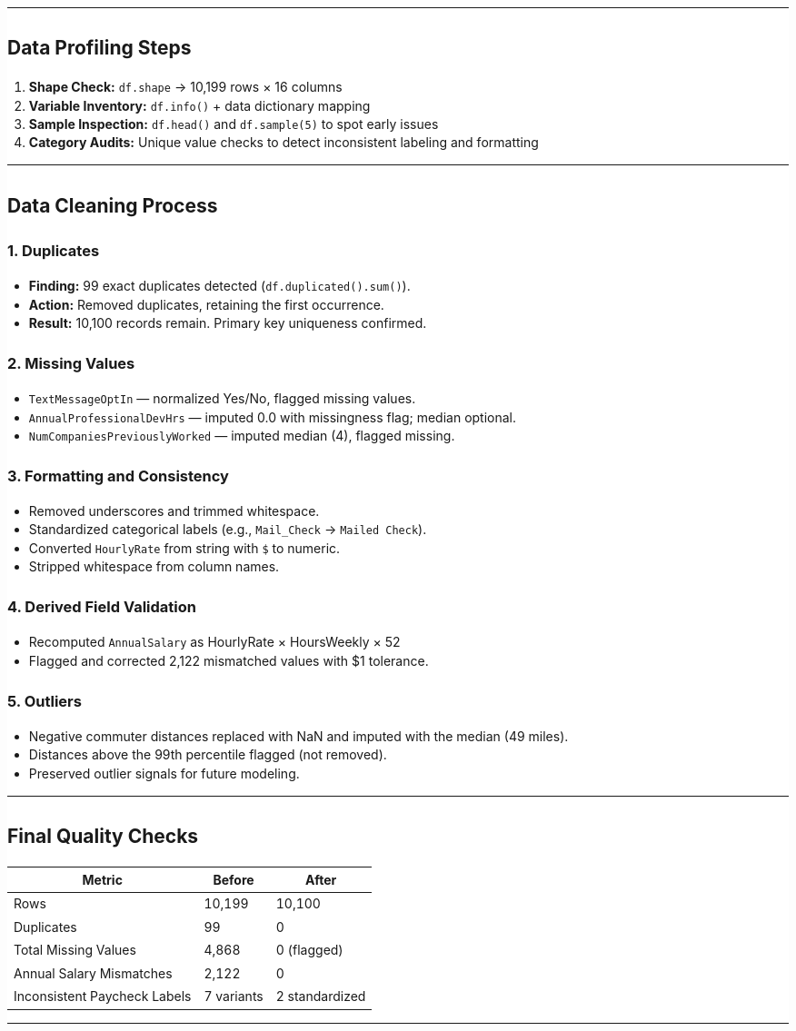 
---

## Data Profiling Steps
1. **Shape Check:** `df.shape` → 10,199 rows × 16 columns  
2. **Variable Inventory:** `df.info()` + data dictionary mapping  
3. **Sample Inspection:** `df.head()` and `df.sample(5)` to spot early issues  
4. **Category Audits:** Unique value checks to detect inconsistent labeling and formatting

---

## Data Cleaning Process

### 1. Duplicates
- **Finding:** 99 exact duplicates detected (`df.duplicated().sum()`).  
- **Action:** Removed duplicates, retaining the first occurrence.  
- **Result:** 10,100 records remain. Primary key uniqueness confirmed.

### 2. Missing Values
- `TextMessageOptIn` — normalized Yes/No, flagged missing values.  
- `AnnualProfessionalDevHrs` — imputed 0.0 with missingness flag; median optional.  
- `NumCompaniesPreviouslyWorked` — imputed median (4), flagged missing.

### 3. Formatting and Consistency
- Removed underscores and trimmed whitespace.  
- Standardized categorical labels (e.g., `Mail_Check` → `Mailed Check`).  
- Converted `HourlyRate` from string with `$` to numeric.  
- Stripped whitespace from column names.

### 4. Derived Field Validation
- Recomputed `AnnualSalary` as HourlyRate × HoursWeekly × 52
- Flagged and corrected 2,122 mismatched values with $1 tolerance.

### 5. Outliers
- Negative commuter distances replaced with NaN and imputed with the median (49 miles).  
- Distances above the 99th percentile flagged (not removed).  
- Preserved outlier signals for future modeling.

---

## Final Quality Checks

| Metric                        | Before      | After        |
|-------------------------------|-------------|--------------|
| Rows                          | 10,199      | 10,100       |
| Duplicates                    | 99          | 0            |
| Total Missing Values          | 4,868       | 0 (flagged)  |
| Annual Salary Mismatches      | 2,122       | 0            |
| Inconsistent Paycheck Labels  | 7 variants  | 2 standardized |

---